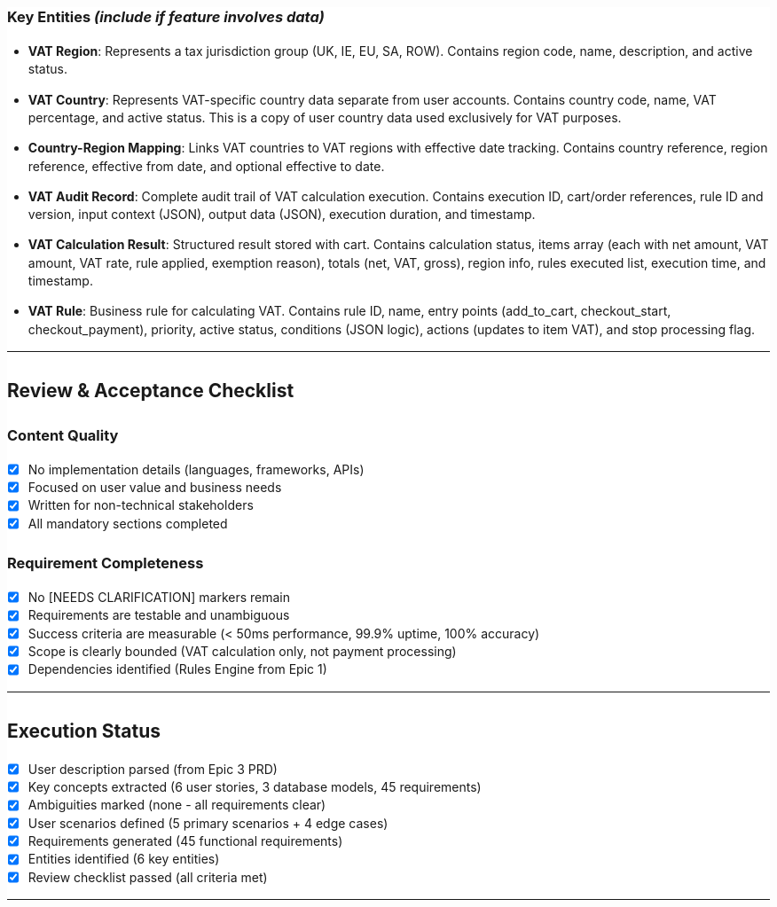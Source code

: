 ### Key Entities *(include if feature involves data)*

- **VAT Region**: Represents a tax jurisdiction group (UK, IE, EU, SA, ROW). Contains region code, name, description, and active status.

- **VAT Country**: Represents VAT-specific country data separate from user accounts. Contains country code, name, VAT percentage, and active status. This is a copy of user country data used exclusively for VAT purposes.

- **Country-Region Mapping**: Links VAT countries to VAT regions with effective date tracking. Contains country reference, region reference, effective from date, and optional effective to date.

- **VAT Audit Record**: Complete audit trail of VAT calculation execution. Contains execution ID, cart/order references, rule ID and version, input context (JSON), output data (JSON), execution duration, and timestamp.

- **VAT Calculation Result**: Structured result stored with cart. Contains calculation status, items array (each with net amount, VAT amount, VAT rate, rule applied, exemption reason), totals (net, VAT, gross), region info, rules executed list, execution time, and timestamp.

- **VAT Rule**: Business rule for calculating VAT. Contains rule ID, name, entry points (add_to_cart, checkout_start, checkout_payment), priority, active status, conditions (JSON logic), actions (updates to item VAT), and stop processing flag.

---

## Review & Acceptance Checklist

### Content Quality
- [x] No implementation details (languages, frameworks, APIs)
- [x] Focused on user value and business needs
- [x] Written for non-technical stakeholders
- [x] All mandatory sections completed

### Requirement Completeness
- [x] No [NEEDS CLARIFICATION] markers remain
- [x] Requirements are testable and unambiguous
- [x] Success criteria are measurable (< 50ms performance, 99.9% uptime, 100% accuracy)
- [x] Scope is clearly bounded (VAT calculation only, not payment processing)
- [x] Dependencies identified (Rules Engine from Epic 1)

---

## Execution Status

- [x] User description parsed (from Epic 3 PRD)
- [x] Key concepts extracted (6 user stories, 3 database models, 45 requirements)
- [x] Ambiguities marked (none - all requirements clear)
- [x] User scenarios defined (5 primary scenarios + 4 edge cases)
- [x] Requirements generated (45 functional requirements)
- [x] Entities identified (6 key entities)
- [x] Review checklist passed (all criteria met)

---